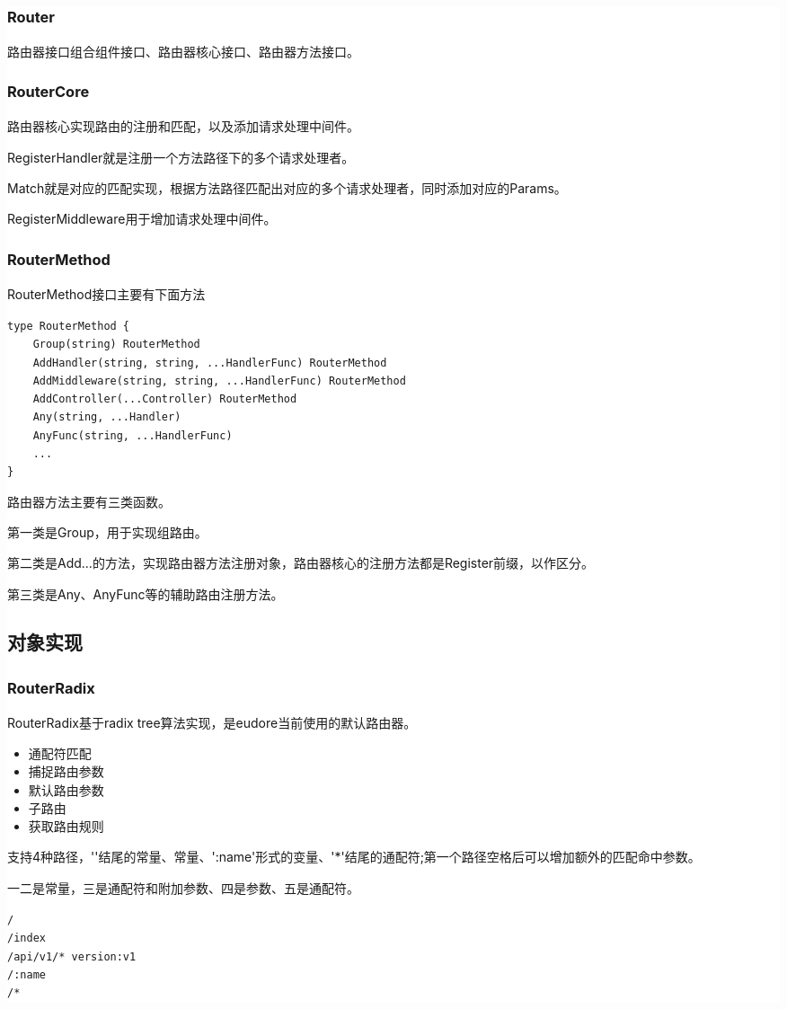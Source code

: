 ### Router

路由器接口组合组件接口、路由器核心接口、路由器方法接口。

### RouterCore

路由器核心实现路由的注册和匹配，以及添加请求处理中间件。

RegisterHandler就是注册一个方法路径下的多个请求处理者。

Match就是对应的匹配实现，根据方法路径匹配出对应的多个请求处理者，同时添加对应的Params。

RegisterMiddleware用于增加请求处理中间件。

### RouterMethod

RouterMethod接口主要有下面方法

```golang
type RouterMethod {
	Group(string) RouterMethod
	AddHandler(string, string, ...HandlerFunc) RouterMethod
	AddMiddleware(string, string, ...HandlerFunc) RouterMethod
	AddController(...Controller) RouterMethod
	Any(string, ...Handler)
	AnyFunc(string, ...HandlerFunc)
	...
}
```

路由器方法主要有三类函数。

第一类是Group，用于实现组路由。

第二类是Add...的方法，实现路由器方法注册对象，路由器核心的注册方法都是Register前缀，以作区分。

第三类是Any、AnyFunc等的辅助路由注册方法。

## 对象实现

### RouterRadix

RouterRadix基于radix tree算法实现，是eudore当前使用的默认路由器。

- 通配符匹配
- 捕捉路由参数
- 默认路由参数
- 子路由
- 获取路由规则

支持4种路径，'\'结尾的常量、常量、':name'形式的变量、'\*'结尾的通配符;第一个路径空格后可以增加额外的匹配命中参数。

一二是常量，三是通配符和附加参数、四是参数、五是通配符。

```
/
/index
/api/v1/* version:v1
/:name
/*
```
